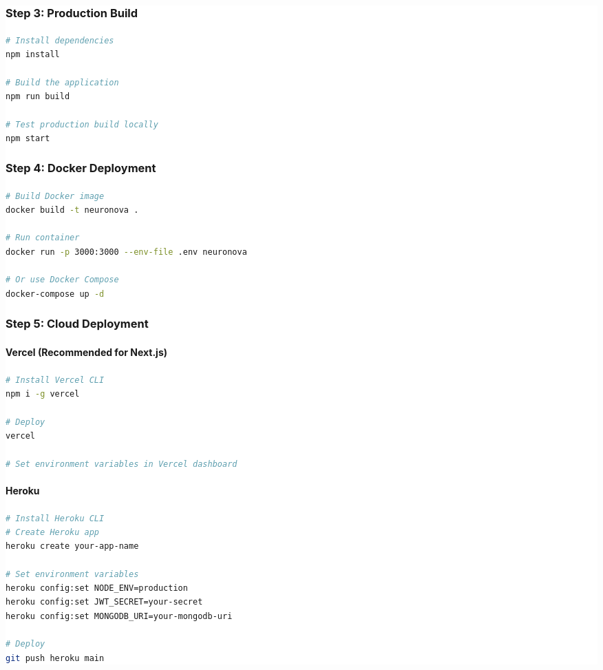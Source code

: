 ### **Step 3: Production Build**

```bash
# Install dependencies
npm install

# Build the application
npm run build

# Test production build locally
npm start
```

### **Step 4: Docker Deployment**

```bash
# Build Docker image
docker build -t neuronova .

# Run container
docker run -p 3000:3000 --env-file .env neuronova

# Or use Docker Compose
docker-compose up -d
```

### **Step 5: Cloud Deployment**

#### **Vercel (Recommended for Next.js)**
```bash
# Install Vercel CLI
npm i -g vercel

# Deploy
vercel

# Set environment variables in Vercel dashboard
```

#### **Heroku**
```bash
# Install Heroku CLI
# Create Heroku app
heroku create your-app-name

# Set environment variables
heroku config:set NODE_ENV=production
heroku config:set JWT_SECRET=your-secret
heroku config:set MONGODB_URI=your-mongodb-uri

# Deploy
git push heroku main
```

